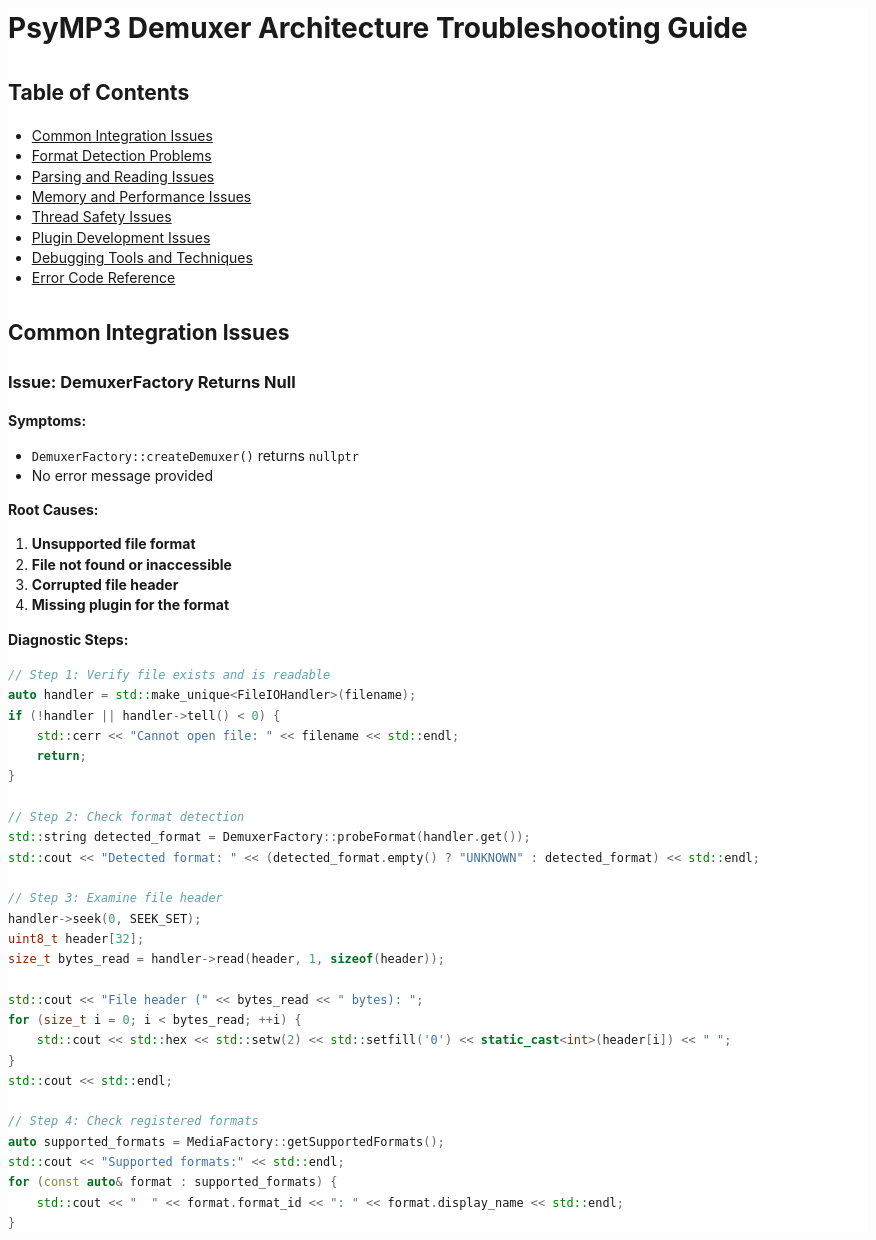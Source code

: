 # PsyMP3 Demuxer Architecture Troubleshooting Guide

## Table of Contents
- [Common Integration Issues](#common-integration-issues)
- [Format Detection Problems](#format-detection-problems)
- [Parsing and Reading Issues](#parsing-and-reading-issues)
- [Memory and Performance Issues](#memory-and-performance-issues)
- [Thread Safety Issues](#thread-safety-issues)
- [Plugin Development Issues](#plugin-development-issues)
- [Debugging Tools and Techniques](#debugging-tools-and-techniques)
- [Error Code Reference](#error-code-reference)

## Common Integration Issues

### Issue: DemuxerFactory Returns Null

**Symptoms:**
- `DemuxerFactory::createDemuxer()` returns `nullptr`
- No error message provided

**Root Causes:**
1. **Unsupported file format**
2. **File not found or inaccessible**
3. **Corrupted file header**
4. **Missing plugin for the format**

**Diagnostic Steps:**

```cpp
// Step 1: Verify file exists and is readable
auto handler = std::make_unique<FileIOHandler>(filename);
if (!handler || handler->tell() < 0) {
    std::cerr << "Cannot open file: " << filename << std::endl;
    return;
}

// Step 2: Check format detection
std::string detected_format = DemuxerFactory::probeFormat(handler.get());
std::cout << "Detected format: " << (detected_format.empty() ? "UNKNOWN" : detected_format) << std::endl;

// Step 3: Examine file header
handler->seek(0, SEEK_SET);
uint8_t header[32];
size_t bytes_read = handler->read(header, 1, sizeof(header));

std::cout << "File header (" << bytes_read << " bytes): ";
for (size_t i = 0; i < bytes_read; ++i) {
    std::cout << std::hex << std::setw(2) << std::setfill('0') << static_cast<int>(header[i]) << " ";
}
std::cout << std::endl;

// Step 4: Check registered formats
auto supported_formats = MediaFactory::getSupportedFormats();
std::cout << "Supported formats:" << std::endl;
for (const auto& format : supported_formats) {
    std::cout << "  " << format.format_id << ": " << format.display_name << std::endl;
}
```
